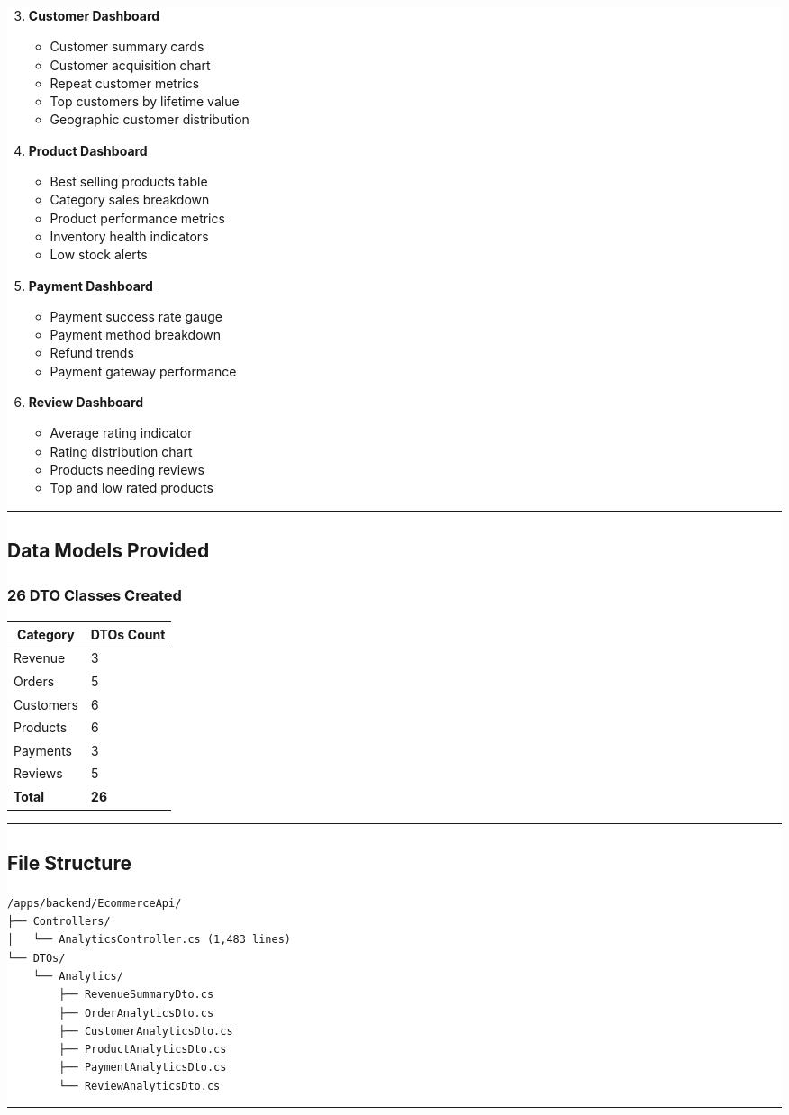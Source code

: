 3. **Customer Dashboard**
   - Customer summary cards
   - Customer acquisition chart
   - Repeat customer metrics
   - Top customers by lifetime value
   - Geographic customer distribution

4. **Product Dashboard**
   - Best selling products table
   - Category sales breakdown
   - Product performance metrics
   - Inventory health indicators
   - Low stock alerts

5. **Payment Dashboard**
   - Payment success rate gauge
   - Payment method breakdown
   - Refund trends
   - Payment gateway performance

6. **Review Dashboard**
   - Average rating indicator
   - Rating distribution chart
   - Products needing reviews
   - Top and low rated products

---

## Data Models Provided

### 26 DTO Classes Created

| Category | DTOs Count |
|----------|-----------|
| Revenue | 3 |
| Orders | 5 |
| Customers | 6 |
| Products | 6 |
| Payments | 3 |
| Reviews | 5 |
| **Total** | **26** |

---

## File Structure

```
/apps/backend/EcommerceApi/
├── Controllers/
│   └── AnalyticsController.cs (1,483 lines)
└── DTOs/
    └── Analytics/
        ├── RevenueSummaryDto.cs
        ├── OrderAnalyticsDto.cs
        ├── CustomerAnalyticsDto.cs
        ├── ProductAnalyticsDto.cs
        ├── PaymentAnalyticsDto.cs
        └── ReviewAnalyticsDto.cs
```

---